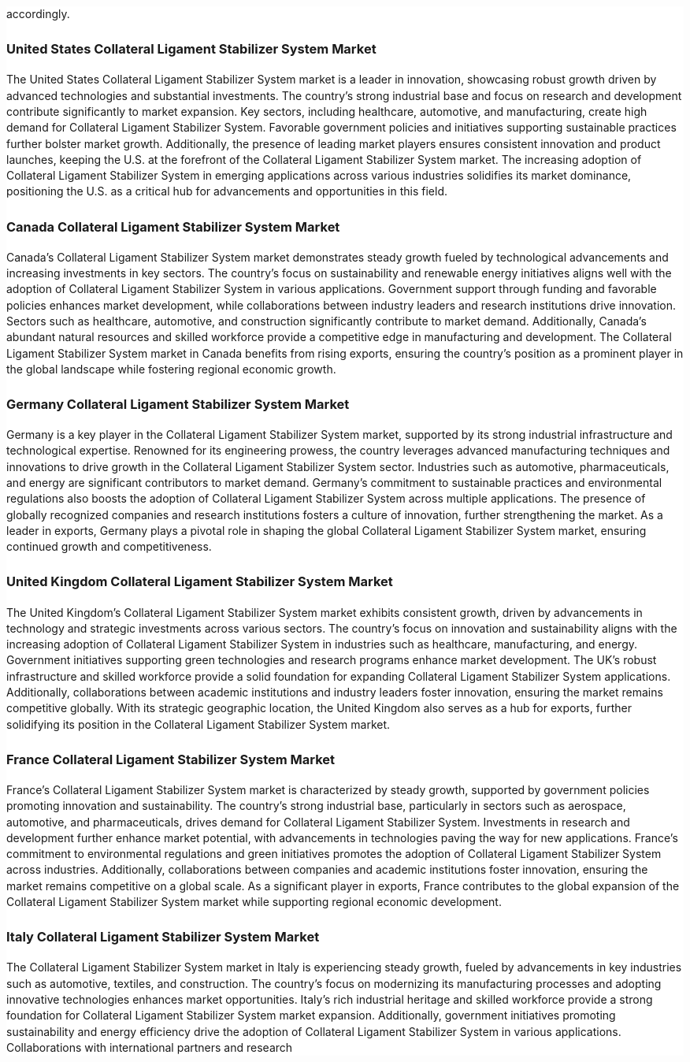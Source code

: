 accordingly.</p><h3>United States Collateral Ligament Stabilizer System Market</h3><p>The United States Collateral Ligament Stabilizer System market is a leader in innovation, showcasing robust growth driven by advanced technologies and substantial investments. The country&rsquo;s strong industrial base and focus on research and development contribute significantly to market expansion. Key sectors, including healthcare, automotive, and manufacturing, create high demand for Collateral Ligament Stabilizer System. Favorable government policies and initiatives supporting sustainable practices further bolster market growth. Additionally, the presence of leading market players ensures consistent innovation and product launches, keeping the U.S. at the forefront of the Collateral Ligament Stabilizer System market. The increasing adoption of Collateral Ligament Stabilizer System in emerging applications across various industries solidifies its market dominance, positioning the U.S. as a critical hub for advancements and opportunities in this field.</p><h3>Canada Collateral Ligament Stabilizer System Market</h3><p>Canada&rsquo;s Collateral Ligament Stabilizer System market demonstrates steady growth fueled by technological advancements and increasing investments in key sectors. The country&rsquo;s focus on sustainability and renewable energy initiatives aligns well with the adoption of Collateral Ligament Stabilizer System in various applications. Government support through funding and favorable policies enhances market development, while collaborations between industry leaders and research institutions drive innovation. Sectors such as healthcare, automotive, and construction significantly contribute to market demand. Additionally, Canada&rsquo;s abundant natural resources and skilled workforce provide a competitive edge in manufacturing and development. The Collateral Ligament Stabilizer System market in Canada benefits from rising exports, ensuring the country&rsquo;s position as a prominent player in the global landscape while fostering regional economic growth.</p><h3>Germany Collateral Ligament Stabilizer System Market</h3><p>Germany is a key player in the Collateral Ligament Stabilizer System market, supported by its strong industrial infrastructure and technological expertise. Renowned for its engineering prowess, the country leverages advanced manufacturing techniques and innovations to drive growth in the Collateral Ligament Stabilizer System sector. Industries such as automotive, pharmaceuticals, and energy are significant contributors to market demand. Germany&rsquo;s commitment to sustainable practices and environmental regulations also boosts the adoption of Collateral Ligament Stabilizer System across multiple applications. The presence of globally recognized companies and research institutions fosters a culture of innovation, further strengthening the market. As a leader in exports, Germany plays a pivotal role in shaping the global Collateral Ligament Stabilizer System market, ensuring continued growth and competitiveness.</p><h3>United Kingdom Collateral Ligament Stabilizer System Market</h3><p>The United Kingdom&rsquo;s Collateral Ligament Stabilizer System market exhibits consistent growth, driven by advancements in technology and strategic investments across various sectors. The country&rsquo;s focus on innovation and sustainability aligns with the increasing adoption of Collateral Ligament Stabilizer System in industries such as healthcare, manufacturing, and energy. Government initiatives supporting green technologies and research programs enhance market development. The UK&rsquo;s robust infrastructure and skilled workforce provide a solid foundation for expanding Collateral Ligament Stabilizer System applications. Additionally, collaborations between academic institutions and industry leaders foster innovation, ensuring the market remains competitive globally. With its strategic geographic location, the United Kingdom also serves as a hub for exports, further solidifying its position in the Collateral Ligament Stabilizer System market.</p><h3>France Collateral Ligament Stabilizer System Market</h3><p>France&rsquo;s Collateral Ligament Stabilizer System market is characterized by steady growth, supported by government policies promoting innovation and sustainability. The country&rsquo;s strong industrial base, particularly in sectors such as aerospace, automotive, and pharmaceuticals, drives demand for Collateral Ligament Stabilizer System. Investments in research and development further enhance market potential, with advancements in technologies paving the way for new applications. France&rsquo;s commitment to environmental regulations and green initiatives promotes the adoption of Collateral Ligament Stabilizer System across industries. Additionally, collaborations between companies and academic institutions foster innovation, ensuring the market remains competitive on a global scale. As a significant player in exports, France contributes to the global expansion of the Collateral Ligament Stabilizer System market while supporting regional economic development.</p><h3>Italy Collateral Ligament Stabilizer System Market</h3><p>The Collateral Ligament Stabilizer System market in Italy is experiencing steady growth, fueled by advancements in key industries such as automotive, textiles, and construction. The country&rsquo;s focus on modernizing its manufacturing processes and adopting innovative technologies enhances market opportunities. Italy&rsquo;s rich industrial heritage and skilled workforce provide a strong foundation for Collateral Ligament Stabilizer System market expansion. Additionally, government initiatives promoting sustainability and energy efficiency drive the adoption of Collateral Ligament Stabilizer System in various applications. Collaborations with international partners and research